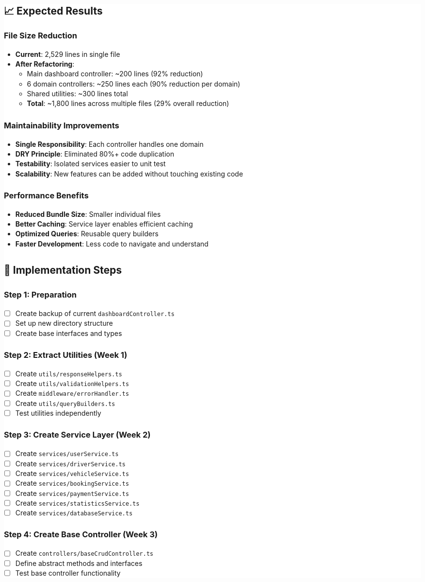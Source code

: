 ## 📈 Expected Results

### File Size Reduction
- **Current**: 2,529 lines in single file
- **After Refactoring**: 
  - Main dashboard controller: ~200 lines (92% reduction)
  - 6 domain controllers: ~250 lines each (90% reduction per domain)
  - Shared utilities: ~300 lines total
  - **Total**: ~1,800 lines across multiple files (29% overall reduction)

### Maintainability Improvements
- **Single Responsibility**: Each controller handles one domain
- **DRY Principle**: Eliminated 80%+ code duplication
- **Testability**: Isolated services easier to unit test
- **Scalability**: New features can be added without touching existing code

### Performance Benefits
- **Reduced Bundle Size**: Smaller individual files
- **Better Caching**: Service layer enables efficient caching
- **Optimized Queries**: Reusable query builders
- **Faster Development**: Less code to navigate and understand

## 🚀 Implementation Steps

### Step 1: Preparation
- [ ] Create backup of current `dashboardController.ts`
- [ ] Set up new directory structure
- [ ] Create base interfaces and types

### Step 2: Extract Utilities (Week 1)
- [ ] Create `utils/responseHelpers.ts`
- [ ] Create `utils/validationHelpers.ts`
- [ ] Create `middleware/errorHandler.ts`
- [ ] Create `utils/queryBuilders.ts`
- [ ] Test utilities independently

### Step 3: Create Service Layer (Week 2)
- [ ] Create `services/userService.ts`
- [ ] Create `services/driverService.ts`
- [ ] Create `services/vehicleService.ts`
- [ ] Create `services/bookingService.ts`
- [ ] Create `services/paymentService.ts`
- [ ] Create `services/statisticsService.ts`
- [ ] Create `services/databaseService.ts`

### Step 4: Create Base Controller (Week 3)
- [ ] Create `controllers/baseCrudController.ts`
- [ ] Define abstract methods and interfaces
- [ ] Test base controller functionality
